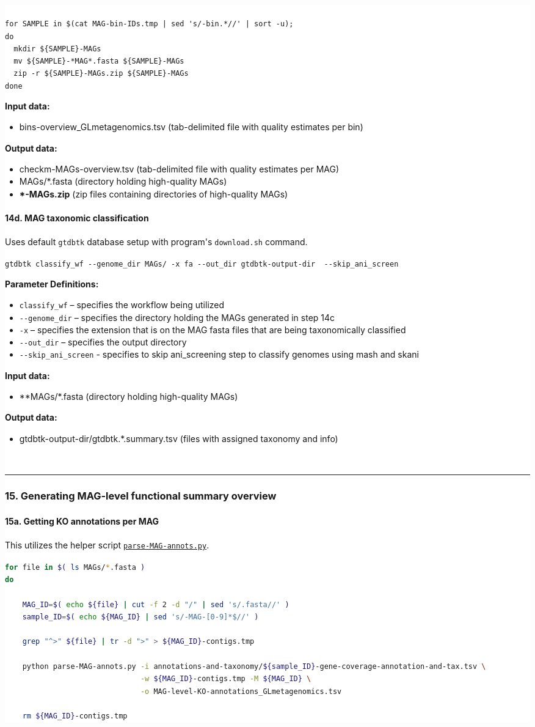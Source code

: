 ```

for SAMPLE in $(cat MAG-bin-IDs.tmp | sed 's/-bin.*//' | sort -u);
do
  mkdir ${SAMPLE}-MAGs
  mv ${SAMPLE}-*MAG*.fasta ${SAMPLE}-MAGs
  zip -r ${SAMPLE}-MAGs.zip ${SAMPLE}-MAGs
done
```

**Input data:**

* bins-overview_GLmetagenomics.tsv (tab-delimited file with quality estimates per bin)

**Output data:**

* checkm-MAGs-overview.tsv (tab-delimited file with quality estimates per MAG)
* MAGs/\*.fasta (directory holding high-quality MAGs)
* **\*-MAGs.zip** (zip files containing directories of high-quality MAGs)


#### 14d. MAG taxonomic classification
Uses default `gtdbtk` database setup with program's `download.sh` command.

```
gtdbtk classify_wf --genome_dir MAGs/ -x fa --out_dir gtdbtk-output-dir  --skip_ani_screen
```

**Parameter Definitions:**  

*  `classify_wf` – specifies the workflow being utilized
*  `--genome_dir` – specifies the directory holding the MAGs generated in step 14c
*  `-x` – specifies the extension that is on the MAG fasta files that are being taxonomically classified
*  `--out_dir` – specifies the output directory
*  `--skip_ani_screen`  - specifies to skip ani_screening step to classify genomes using mash and skani

**Input data:**

* **MAGs/\*.fasta (directory holding high-quality MAGs)

**Output data:**

* gtdbtk-output-dir/gtdbtk.\*.summary.tsv (files with assigned taxonomy and info)

<br>

---

### 15. Generating MAG-level functional summary overview

#### 15a. Getting KO annotations per MAG
This utilizes the helper script [`parse-MAG-annots.py`](../Workflow_Documentation/SW_MGIllumina/workflow_code/scripts/parse-MAG-annots.py).

```bash
for file in $( ls MAGs/*.fasta )
do

    MAG_ID=$( echo ${file} | cut -f 2 -d "/" | sed 's/.fasta//' )
    sample_ID=$( echo ${MAG_ID} | sed 's/-MAG-[0-9]*$//' )

    grep "^>" ${file} | tr -d ">" > ${MAG_ID}-contigs.tmp

    python parse-MAG-annots.py -i annotations-and-taxonomy/${sample_ID}-gene-coverage-annotation-and-tax.tsv \
                               -w ${MAG_ID}-contigs.tmp -M ${MAG_ID} \
                               -o MAG-level-KO-annotations_GLmetagenomics.tsv

    rm ${MAG_ID}-contigs.tmp
```